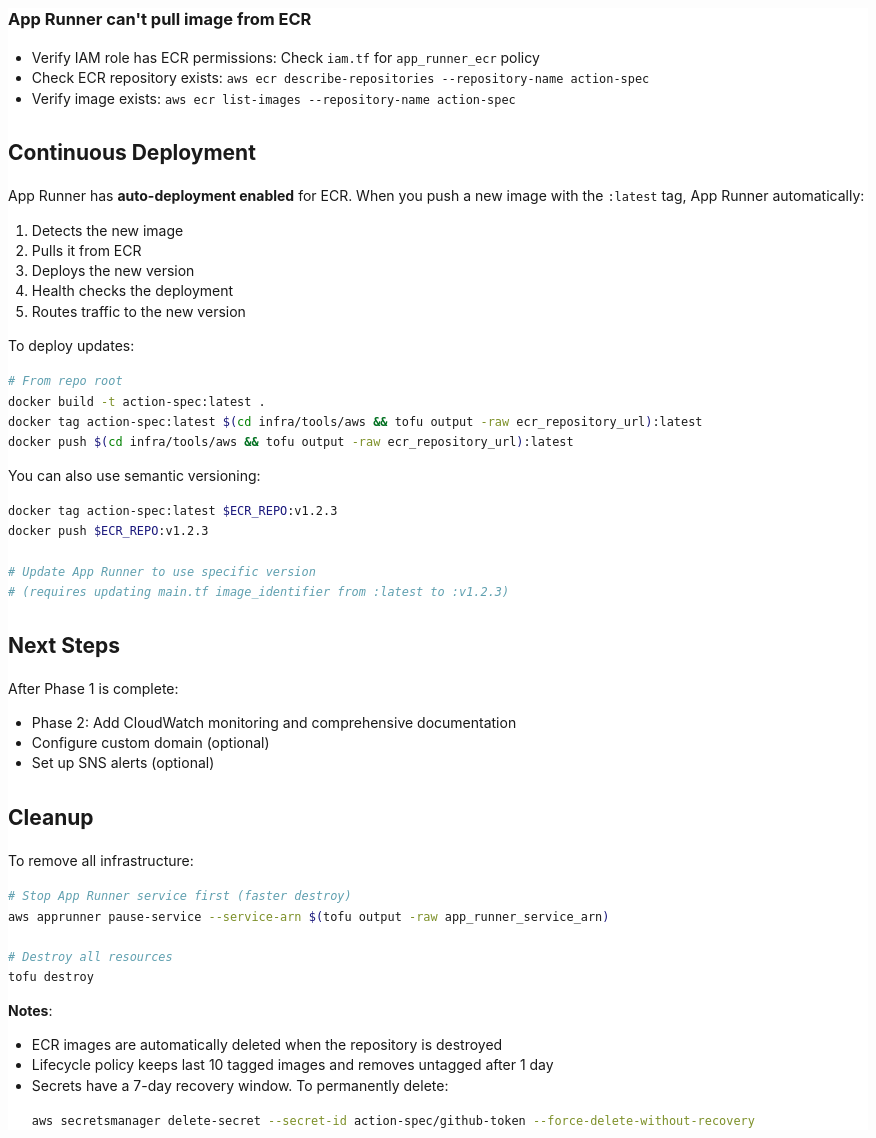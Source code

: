 ### App Runner can't pull image from ECR
- Verify IAM role has ECR permissions: Check `iam.tf` for `app_runner_ecr` policy
- Check ECR repository exists: `aws ecr describe-repositories --repository-name action-spec`
- Verify image exists: `aws ecr list-images --repository-name action-spec`

## Continuous Deployment

App Runner has **auto-deployment enabled** for ECR. When you push a new image with the `:latest` tag, App Runner automatically:
1. Detects the new image
2. Pulls it from ECR
3. Deploys the new version
4. Health checks the deployment
5. Routes traffic to the new version

To deploy updates:
```bash
# From repo root
docker build -t action-spec:latest .
docker tag action-spec:latest $(cd infra/tools/aws && tofu output -raw ecr_repository_url):latest
docker push $(cd infra/tools/aws && tofu output -raw ecr_repository_url):latest
```

You can also use semantic versioning:
```bash
docker tag action-spec:latest $ECR_REPO:v1.2.3
docker push $ECR_REPO:v1.2.3

# Update App Runner to use specific version
# (requires updating main.tf image_identifier from :latest to :v1.2.3)
```

## Next Steps

After Phase 1 is complete:
- Phase 2: Add CloudWatch monitoring and comprehensive documentation
- Configure custom domain (optional)
- Set up SNS alerts (optional)

## Cleanup

To remove all infrastructure:

```bash
# Stop App Runner service first (faster destroy)
aws apprunner pause-service --service-arn $(tofu output -raw app_runner_service_arn)

# Destroy all resources
tofu destroy
```

**Notes**:
- ECR images are automatically deleted when the repository is destroyed
- Lifecycle policy keeps last 10 tagged images and removes untagged after 1 day
- Secrets have a 7-day recovery window. To permanently delete:
  ```bash
  aws secretsmanager delete-secret --secret-id action-spec/github-token --force-delete-without-recovery
  ```
